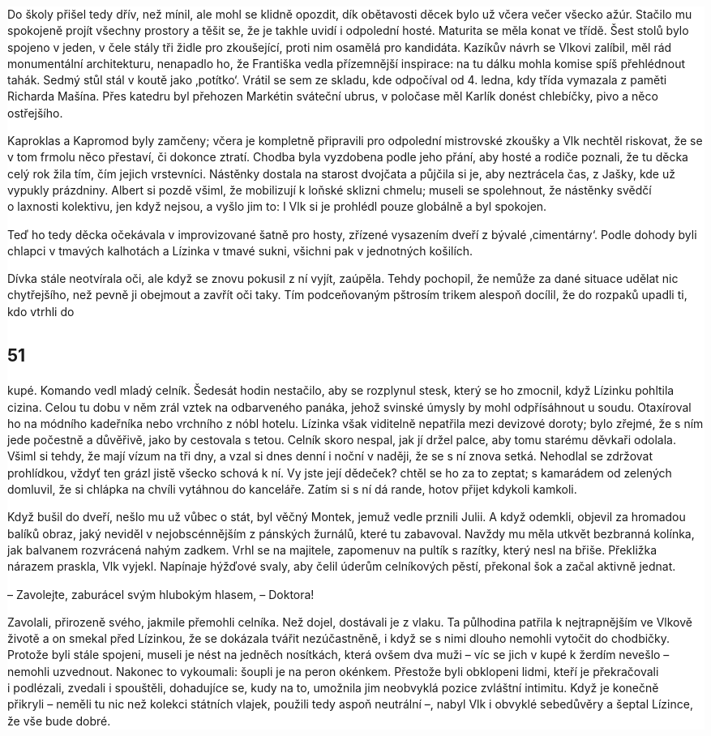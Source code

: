 Do školy přišel tedy dřív, než mínil, ale mohl se klidně opozdit, dík obětavosti děcek bylo už včera večer všecko ažúr. Stačilo mu spokojeně projít všechny prostory a těšit se, že je takhle uvidí i odpolední hosté. Maturita se měla konat ve třídě. Šest stolů bylo spojeno v jeden, v čele stály tři židle pro zkoušející, proti nim osamělá pro kandidáta. Kazíkův návrh se Vlkovi zalíbil, měl rád monumentální architekturu, nenapadlo ho, že Františka vedla přízemnější inspirace: na tu dálku mohla komise spíš přehlédnout tahák. Sedmý stůl stál v koutě jako ‚potítko‘. Vrátil se sem ze skladu, kde odpočíval od 4. ledna, kdy třída vymazala z paměti Richarda Mašína. Přes katedru byl přehozen Markétin sváteční ubrus, v poločase měl Karlík donést chlebíčky, pivo a něco ostřejšího.

Kaproklas a Kapromod byly zamčeny; včera je kompletně připravili pro odpolední mistrovské zkoušky a Vlk nechtěl riskovat, že se v tom frmolu něco přestaví, či dokonce ztratí. Chodba byla vyzdobena podle jeho přání, aby hosté a rodiče poznali, že tu děcka celý rok žila tím, čím jejich vrstevníci. Nástěnky dostala na starost dvojčata a půjčila si je, aby neztrácela čas, z Jašky, kde už vypukly prázdniny. Albert si pozdě všiml, že mobilizují k loňské sklizni chmelu; museli se spolehnout, že nástěnky svědčí o laxnosti kolektivu, jen když nejsou, a vyšlo jim to: I Vlk si je prohlédl pouze globálně a byl spokojen.

Teď ho tedy děcka očekávala v improvizované šatně pro hosty, zřízené vysazením dveří z bývalé ‚cimentárny‘. Podle dohody byli chlapci v tmavých kalhotách a Lízinka v tmavé sukni, všichni pak v jednotných košilích.

Dívka stále neotvírala oči, ale když se znovu pokusil z ní vyjít, zaúpěla. Tehdy pochopil, že nemůže za dané situace udělat nic chytřejšího, než pevně ji obejmout a zavřít oči taky. Tím podceňovaným pštrosím trikem alespoň docílil, že do rozpaků upadli ti, kdo vtrhli do

## 51

kupé. Komando vedl mladý celník. Šedesát hodin nestačilo, aby se rozplynul stesk, který se ho zmocnil, když Lízinku pohltila cizina. Celou tu dobu v něm zrál vztek na odbarveného panáka, jehož svinské úmysly by mohl odpřísáhnout u soudu. Otaxíroval ho na módního kadeřníka nebo vrchního z nóbl hotelu. Lízinka však viditelně nepatřila mezi devizové doroty; bylo zřejmé, že s ním jede počestně a důvěřivě, jako by cestovala s tetou. Celník skoro nespal, jak jí držel palce, aby tomu starému děvkaři odolala. Všiml si tehdy, že mají vízum na tři dny, a vzal si dnes denní i noční v naději, že se s ní znova setká. Nehodlal se zdržovat prohlídkou, vždyť ten grázl jistě všecko schová k ní. Vy jste její dědeček? chtěl se ho za to zeptat; s kamarádem od zelených domluvil, že si chlápka na chvíli vytáhnou do kanceláře. Zatím si s ní dá rande, hotov přijet kdykoli kamkoli.

Když bušil do dveří, nešlo mu už vůbec o stát, byl věčný Montek, jemuž vedle prznili Julii. A když odemkli, objevil za hromadou balíků obraz, jaký neviděl v nejobscénnějším z pánských žurnálů, které tu zabavoval. Navždy mu měla utkvět bezbranná kolínka, jak balvanem rozvrácená nahým zadkem. Vrhl se na majitele, zapomenuv na pultík s razítky, který nesl na břiše. Překližka nárazem praskla, Vlk vyjekl. Napínaje hýžďové svaly, aby čelil úderům celníkových pěstí, překonal šok a začal aktivně jednat.

– Zavolejte, zaburácel svým hlubokým hlasem, – Doktora!

Zavolali, přirozeně svého, jakmile přemohli celníka. Než dojel, dostávali je z vlaku. Ta půlhodina patřila k nejtrapnějším ve Vlkově životě a on smekal před Lízinkou, že se dokázala tvářit nezúčastněně, i když se s nimi dlouho nemohli vytočit do chodbičky. Protože byli stále spojeni, museli je nést na jedněch nosítkách, která ovšem dva muži – víc se jich v kupé k žerdím nevešlo – nemohli uzvednout. Nakonec to vykoumali: šoupli je na peron okénkem. Přestože byli obklopeni lidmi, kteří je překračovali i podlézali, zvedali i spouštěli, dohadujíce se, kudy na to, umožnila jim neobvyklá pozice zvláštní intimitu. Když je konečně přikryli – neměli tu nic než kolekci státních vlajek, použili tedy aspoň neutrální –, nabyl Vlk i obvyklé sebedůvěry a šeptal Lízince, že vše bude dobré.
